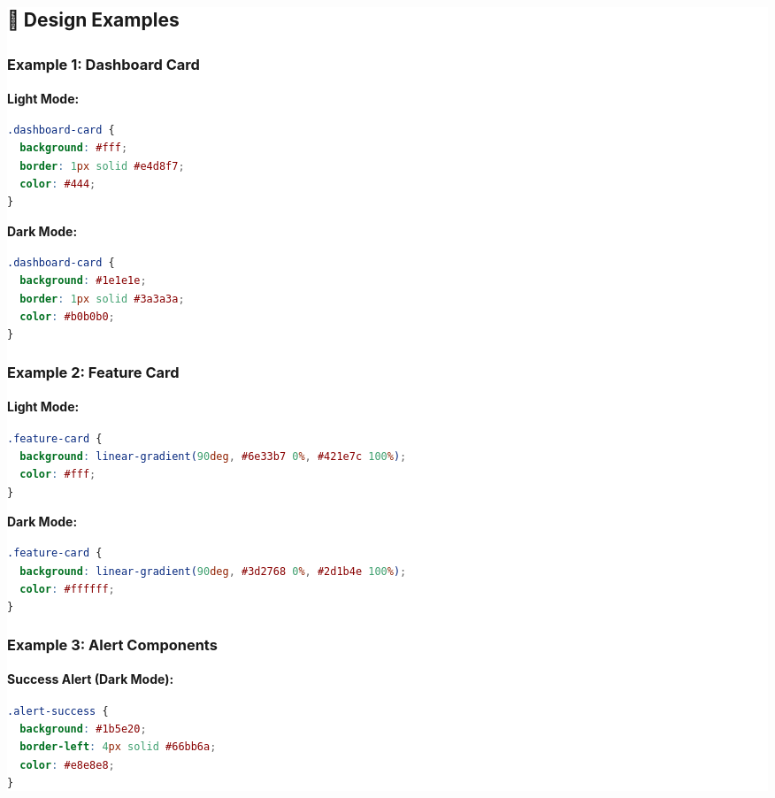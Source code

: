 
## 🎨 Design Examples

### Example 1: Dashboard Card

**Light Mode:**

```css
.dashboard-card {
  background: #fff;
  border: 1px solid #e4d8f7;
  color: #444;
}
```

**Dark Mode:**

```css
.dashboard-card {
  background: #1e1e1e;
  border: 1px solid #3a3a3a;
  color: #b0b0b0;
}
```

### Example 2: Feature Card

**Light Mode:**

```css
.feature-card {
  background: linear-gradient(90deg, #6e33b7 0%, #421e7c 100%);
  color: #fff;
}
```

**Dark Mode:**

```css
.feature-card {
  background: linear-gradient(90deg, #3d2768 0%, #2d1b4e 100%);
  color: #ffffff;
}
```

### Example 3: Alert Components

**Success Alert (Dark Mode):**

```css
.alert-success {
  background: #1b5e20;
  border-left: 4px solid #66bb6a;
  color: #e8e8e8;
}
```
